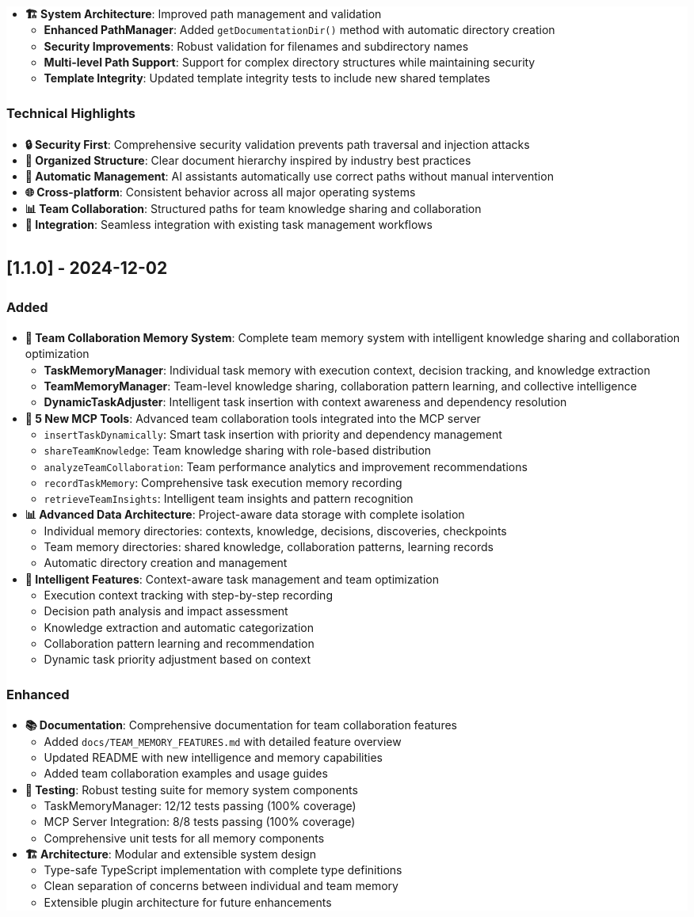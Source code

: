 - **🏗️ System Architecture**: Improved path management and validation
  - **Enhanced PathManager**: Added `getDocumentationDir()` method with automatic directory creation
  - **Security Improvements**: Robust validation for filenames and subdirectory names
  - **Multi-level Path Support**: Support for complex directory structures while maintaining security
  - **Template Integrity**: Updated template integrity tests to include new shared templates

### Technical Highlights

- **🔒 Security First**: Comprehensive security validation prevents path traversal and injection attacks
- **📁 Organized Structure**: Clear document hierarchy inspired by industry best practices
- **🚀 Automatic Management**: AI assistants automatically use correct paths without manual intervention
- **🌐 Cross-platform**: Consistent behavior across all major operating systems
- **📊 Team Collaboration**: Structured paths for team knowledge sharing and collaboration
- **🔄 Integration**: Seamless integration with existing task management workflows

## [1.1.0] - 2024-12-02

### Added

- **🧠 Team Collaboration Memory System**: Complete team memory system with intelligent knowledge sharing and collaboration optimization
  - **TaskMemoryManager**: Individual task memory with execution context, decision tracking, and knowledge extraction
  - **TeamMemoryManager**: Team-level knowledge sharing, collaboration pattern learning, and collective intelligence
  - **DynamicTaskAdjuster**: Intelligent task insertion with context awareness and dependency resolution
- **🔧 5 New MCP Tools**: Advanced team collaboration tools integrated into the MCP server
  - `insertTaskDynamically`: Smart task insertion with priority and dependency management
  - `shareTeamKnowledge`: Team knowledge sharing with role-based distribution
  - `analyzeTeamCollaboration`: Team performance analytics and improvement recommendations
  - `recordTaskMemory`: Comprehensive task execution memory recording
  - `retrieveTeamInsights`: Intelligent team insights and pattern recognition
- **📊 Advanced Data Architecture**: Project-aware data storage with complete isolation
  - Individual memory directories: contexts, knowledge, decisions, discoveries, checkpoints
  - Team memory directories: shared knowledge, collaboration patterns, learning records
  - Automatic directory creation and management
- **🎯 Intelligent Features**: Context-aware task management and team optimization
  - Execution context tracking with step-by-step recording
  - Decision path analysis and impact assessment
  - Knowledge extraction and automatic categorization
  - Collaboration pattern learning and recommendation
  - Dynamic task priority adjustment based on context

### Enhanced

- **📚 Documentation**: Comprehensive documentation for team collaboration features
  - Added `docs/TEAM_MEMORY_FEATURES.md` with detailed feature overview
  - Updated README with new intelligence and memory capabilities
  - Added team collaboration examples and usage guides
- **🧪 Testing**: Robust testing suite for memory system components
  - TaskMemoryManager: 12/12 tests passing (100% coverage)
  - MCP Server Integration: 8/8 tests passing (100% coverage)
  - Comprehensive unit tests for all memory components
- **🏗️ Architecture**: Modular and extensible system design
  - Type-safe TypeScript implementation with complete type definitions
  - Clean separation of concerns between individual and team memory
  - Extensible plugin architecture for future enhancements
